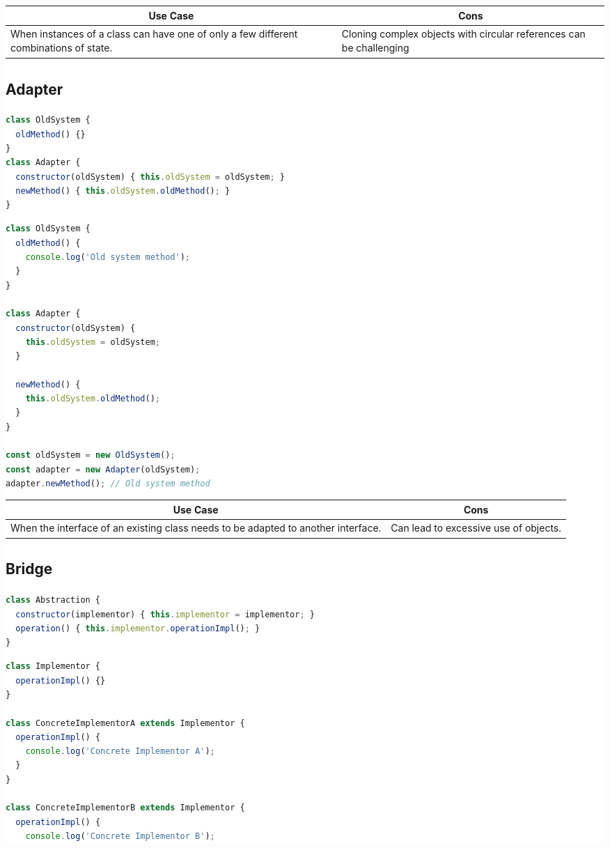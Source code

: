 | **Use Case**                                                                      | **Cons**                                                            |
|-----------------------------------------------------------------------------------|---------------------------------------------------------------------|
| When instances of a class can have one of only a few different combinations of state. | Cloning complex objects with circular references can be challenging |

## Adapter

```javascript
class OldSystem {
  oldMethod() {}
}
class Adapter {
  constructor(oldSystem) { this.oldSystem = oldSystem; }
  newMethod() { this.oldSystem.oldMethod(); }
}
```

```javascript
class OldSystem {
  oldMethod() {
    console.log('Old system method');
  }
}

class Adapter {
  constructor(oldSystem) {
    this.oldSystem = oldSystem;
  }

  newMethod() {
    this.oldSystem.oldMethod();
  }
}

const oldSystem = new OldSystem();
const adapter = new Adapter(oldSystem);
adapter.newMethod(); // Old system method
```

| **Use Case**                                                                      | **Cons**                                                            |
|-----------------------------------------------------------------------------------|---------------------------------------------------------------------|
| When the interface of an existing class needs to be adapted to another interface.  | Can lead to excessive use of objects.                               |

## Bridge

```javascript
class Abstraction {
  constructor(implementor) { this.implementor = implementor; }
  operation() { this.implementor.operationImpl(); }
}
```

```javascript
class Implementor {
  operationImpl() {}
}

class ConcreteImplementorA extends Implementor {
  operationImpl() {
    console.log('Concrete Implementor A');
  }
}

class ConcreteImplementorB extends Implementor {
  operationImpl() {
    console.log('Concrete Implementor B');
```